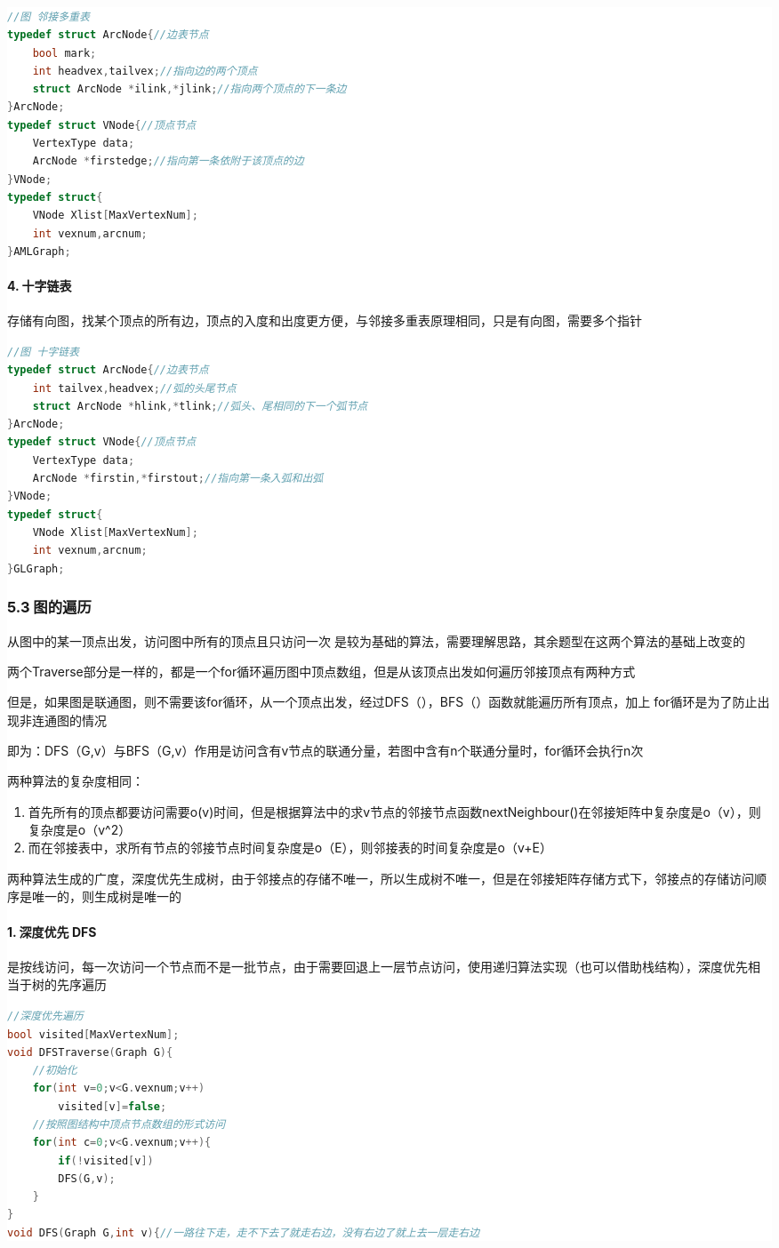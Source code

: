 ```cpp
//图 邻接多重表
typedef struct ArcNode{//边表节点
    bool mark;
    int headvex,tailvex;//指向边的两个顶点
    struct ArcNode *ilink,*jlink;//指向两个顶点的下一条边
}ArcNode;
typedef struct VNode{//顶点节点
    VertexType data;
    ArcNode *firstedge;//指向第一条依附于该顶点的边
}VNode;
typedef struct{
    VNode Xlist[MaxVertexNum];
    int vexnum,arcnum;
}AMLGraph;
```
#### 4. 十字链表
存储有向图，找某个顶点的所有边，顶点的入度和出度更方便，与邻接多重表原理相同，只是有向图，需要多个指针
```cpp
//图 十字链表
typedef struct ArcNode{//边表节点
    int tailvex,headvex;//弧的头尾节点
    struct ArcNode *hlink,*tlink;//弧头、尾相同的下一个弧节点
}ArcNode;
typedef struct VNode{//顶点节点
    VertexType data;
    ArcNode *firstin,*firstout;//指向第一条入弧和出弧
}VNode;
typedef struct{
    VNode Xlist[MaxVertexNum];
    int vexnum,arcnum;
}GLGraph;
```
### 5.3 图的遍历
从图中的某一顶点出发，访问图中所有的顶点且只访问一次
是较为基础的算法，需要理解思路，其余题型在这两个算法的基础上改变的
 
两个Traverse部分是一样的，都是一个for循环遍历图中顶点数组，但是从该顶点出发如何遍历邻接顶点有两种方式
 
但是，如果图是联通图，则不需要该for循环，从一个顶点出发，经过DFS（），BFS（）函数就能遍历所有顶点，加上
for循环是为了防止出现非连通图的情况
 
即为：DFS（G,v）与BFS（G,v）作用是访问含有v节点的联通分量，若图中含有n个联通分量时，for循环会执行n次

两种算法的复杂度相同：
1. 首先所有的顶点都要访问需要o(v)时间，但是根据算法中的求v节点的邻接节点函数nextNeighbour()在邻接矩阵中复杂度是o（v），则复杂度是o（v^2）
2. 而在邻接表中，求所有节点的邻接节点时间复杂度是o（E），则邻接表的时间复杂度是o（v+E）
 
两种算法生成的广度，深度优先生成树，由于邻接点的存储不唯一，所以生成树不唯一，但是在邻接矩阵存储方式下，邻接点的存储访问顺序是唯一的，则生成树是唯一的 
#### 1. 深度优先 DFS
是按线访问，每一次访问一个节点而不是一批节点，由于需要回退上一层节点访问，使用递归算法实现（也可以借助栈结构），深度优先相当于树的先序遍历
```cpp
//深度优先遍历
bool visited[MaxVertexNum];
void DFSTraverse(Graph G){
    //初始化
    for(int v=0;v<G.vexnum;v++)
        visited[v]=false;
    //按照图结构中顶点节点数组的形式访问
    for(int c=0;v<G.vexnum;v++){
        if(!visited[v])
        DFS(G,v);
    }
}
void DFS(Graph G,int v){//一路往下走，走不下去了就走右边，没有右边了就上去一层走右边
```